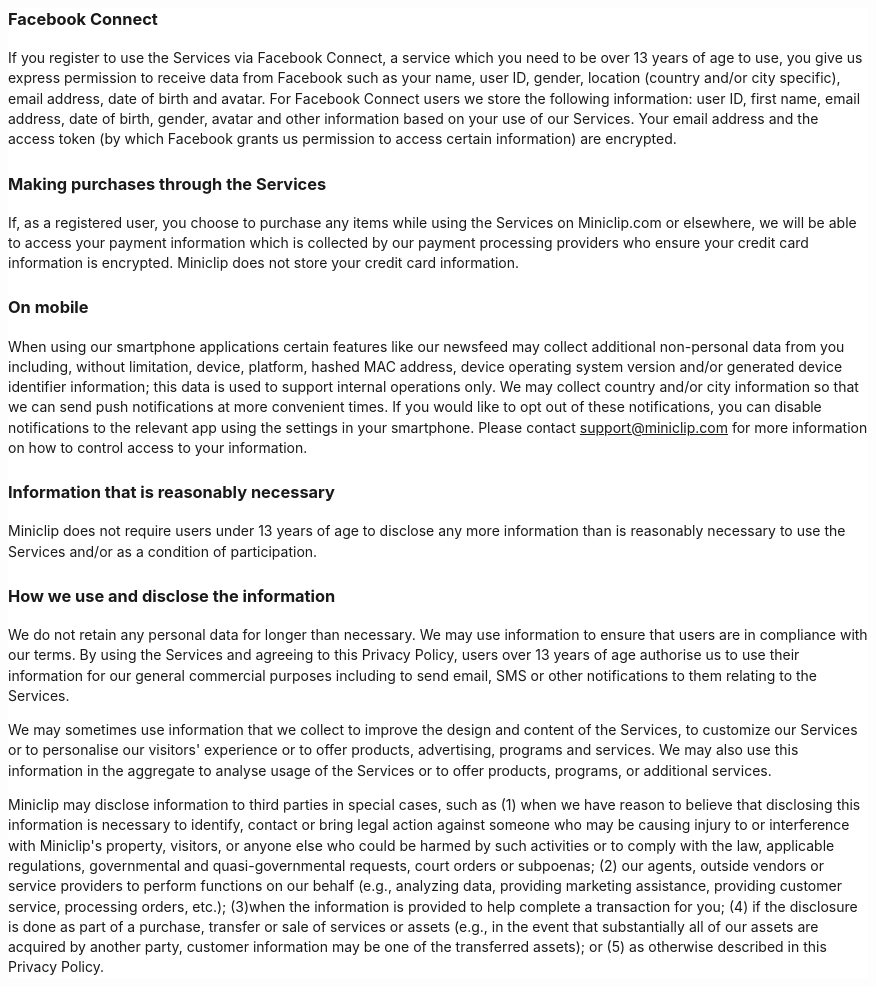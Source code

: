 ### Facebook Connect

If you register to use the Services via Facebook Connect, a service which you need to be over 13 years of age to use, you give us express permission to receive data from Facebook such as your name, user ID, gender, location (country and/or city specific), email address, date of birth and avatar. For Facebook Connect users we store the following information: user ID, first name, email address, date of birth, gender, avatar and other information based on your use of our Services. Your email address and the access token (by which Facebook grants us permission to access certain information) are encrypted.

### Making purchases through the Services

If, as a registered user, you choose to purchase any items while using the Services on Miniclip.com or elsewhere, we will be able to access your payment information which is collected by our payment processing providers who ensure your credit card information is encrypted. Miniclip does not store your credit card information.

### On mobile

When using our smartphone applications certain features like our newsfeed may collect additional non-personal data from you including, without limitation, device, platform, hashed MAC address, device operating system version and/or generated device identifier information; this data is used to support internal operations only. We may collect country and/or city information so that we can send push notifications at more convenient times. If you would like to opt out of these notifications, you can disable notifications to the relevant app using the settings in your smartphone. Please contact <support@miniclip.com> for more information on how to control access to your information.

### Information that is reasonably necessary

Miniclip does not require users under 13 years of age to disclose any more information than is reasonably necessary to use the Services and/or as a condition of participation.

### How we use and disclose the information

We do not retain any personal data for longer than necessary. We may use information to ensure that users are in compliance with our terms. By using the Services and agreeing to this Privacy Policy, users over 13 years of age authorise us to use their information for our general commercial purposes including to send email, SMS or other notifications to them relating to the Services.

We may sometimes use information that we collect to improve the design and content of the Services, to customize our Services or to personalise our visitors' experience or to offer products, advertising, programs and services. We may also use this information in the aggregate to analyse usage of the Services or to offer products, programs, or additional services.

Miniclip may disclose information to third parties in special cases, such as (1) when we have reason to believe that disclosing this information is necessary to identify, contact or bring legal action against someone who may be causing injury to or interference with Miniclip's property, visitors, or anyone else who could be harmed by such activities or to comply with the law, applicable regulations, governmental and quasi-governmental requests, court orders or subpoenas; (2) our agents, outside vendors or service providers to perform functions on our behalf (e.g., analyzing data, providing marketing assistance, providing customer service, processing orders, etc.); (3)when the information is provided to help complete a transaction for you; (4) if the disclosure is done as part of a purchase, transfer or sale of services or assets (e.g., in the event that substantially all of our assets are acquired by another party, customer information may be one of the transferred assets); or (5) as otherwise described in this Privacy Policy.
